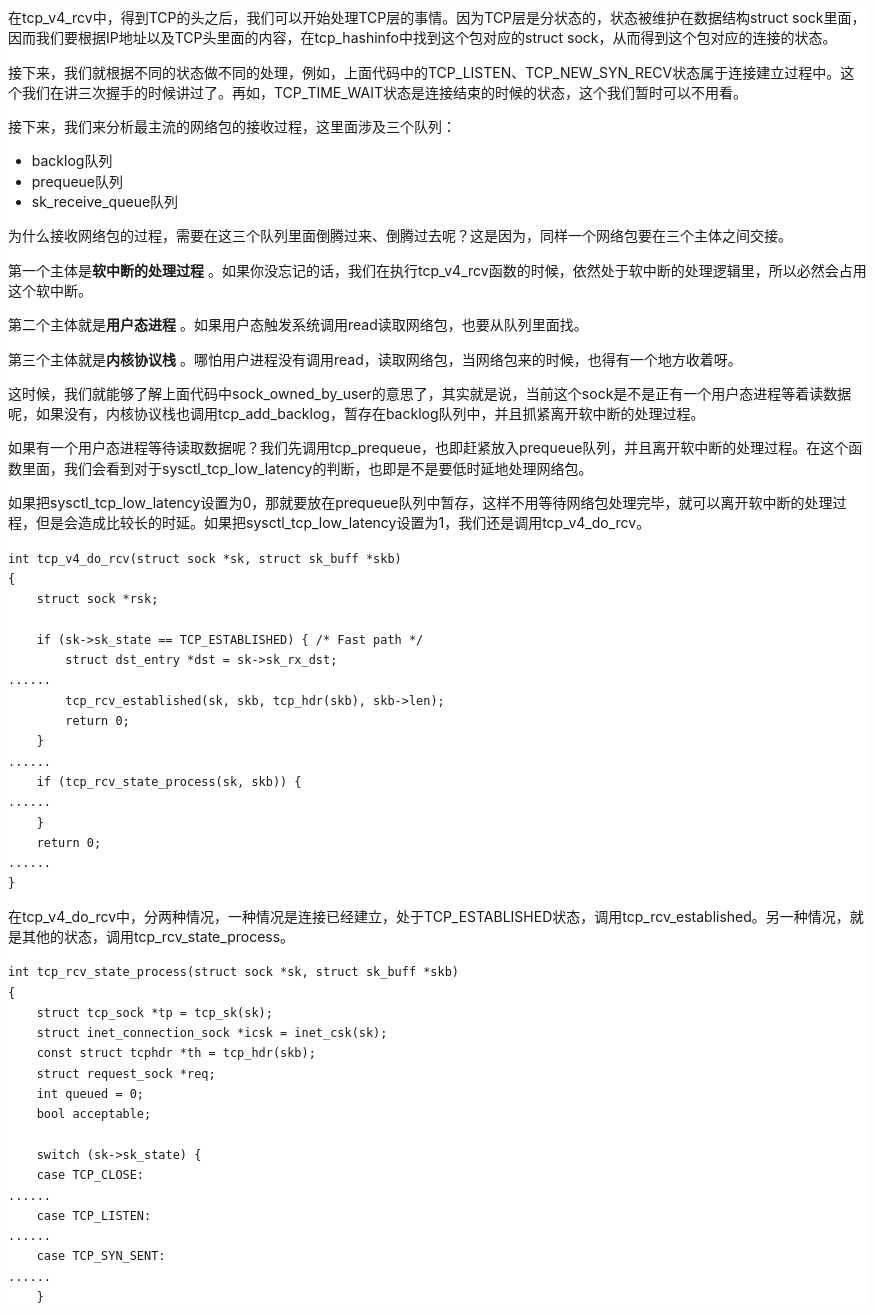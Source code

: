 在tcp\_v4\_rcv中，得到TCP的头之后，我们可以开始处理TCP层的事情。因为TCP层是分状态的，状态被维护在数据结构struct sock里面，因而我们要根据IP地址以及TCP头里面的内容，在tcp\_hashinfo中找到这个包对应的struct sock，从而得到这个包对应的连接的状态。

接下来，我们就根据不同的状态做不同的处理，例如，上面代码中的TCP\_LISTEN、TCP\_NEW\_SYN\_RECV状态属于连接建立过程中。这个我们在讲三次握手的时候讲过了。再如，TCP\_TIME\_WAIT状态是连接结束的时候的状态，这个我们暂时可以不用看。

接下来，我们来分析最主流的网络包的接收过程，这里面涉及三个队列：

 *  backlog队列
 *  prequeue队列
 *  sk\_receive\_queue队列

为什么接收网络包的过程，需要在这三个队列里面倒腾过来、倒腾过去呢？这是因为，同样一个网络包要在三个主体之间交接。

第一个主体是**软中断的处理过程** 。如果你没忘记的话，我们在执行tcp\_v4\_rcv函数的时候，依然处于软中断的处理逻辑里，所以必然会占用这个软中断。

第二个主体就是**用户态进程** 。如果用户态触发系统调用read读取网络包，也要从队列里面找。

第三个主体就是**内核协议栈** 。哪怕用户进程没有调用read，读取网络包，当网络包来的时候，也得有一个地方收着呀。

这时候，我们就能够了解上面代码中sock\_owned\_by\_user的意思了，其实就是说，当前这个sock是不是正有一个用户态进程等着读数据呢，如果没有，内核协议栈也调用tcp\_add\_backlog，暂存在backlog队列中，并且抓紧离开软中断的处理过程。

如果有一个用户态进程等待读取数据呢？我们先调用tcp\_prequeue，也即赶紧放入prequeue队列，并且离开软中断的处理过程。在这个函数里面，我们会看到对于sysctl\_tcp\_low\_latency的判断，也即是不是要低时延地处理网络包。

如果把sysctl\_tcp\_low\_latency设置为0，那就要放在prequeue队列中暂存，这样不用等待网络包处理完毕，就可以离开软中断的处理过程，但是会造成比较长的时延。如果把sysctl\_tcp\_low\_latency设置为1，我们还是调用tcp\_v4\_do\_rcv。

``````````
int tcp_v4_do_rcv(struct sock *sk, struct sk_buff *skb)
{
	struct sock *rsk;

	if (sk->sk_state == TCP_ESTABLISHED) { /* Fast path */
		struct dst_entry *dst = sk->sk_rx_dst;
......
		tcp_rcv_established(sk, skb, tcp_hdr(skb), skb->len);
		return 0;
	}
......
	if (tcp_rcv_state_process(sk, skb)) {
......
	}
	return 0;
......
}
``````````

在tcp\_v4\_do\_rcv中，分两种情况，一种情况是连接已经建立，处于TCP\_ESTABLISHED状态，调用tcp\_rcv\_established。另一种情况，就是其他的状态，调用tcp\_rcv\_state\_process。

``````````
int tcp_rcv_state_process(struct sock *sk, struct sk_buff *skb)
{
	struct tcp_sock *tp = tcp_sk(sk);
	struct inet_connection_sock *icsk = inet_csk(sk);
	const struct tcphdr *th = tcp_hdr(skb);
	struct request_sock *req;
	int queued = 0;
	bool acceptable;

	switch (sk->sk_state) {
	case TCP_CLOSE:
......
	case TCP_LISTEN:
......
	case TCP_SYN_SENT:
......
	}
``````````